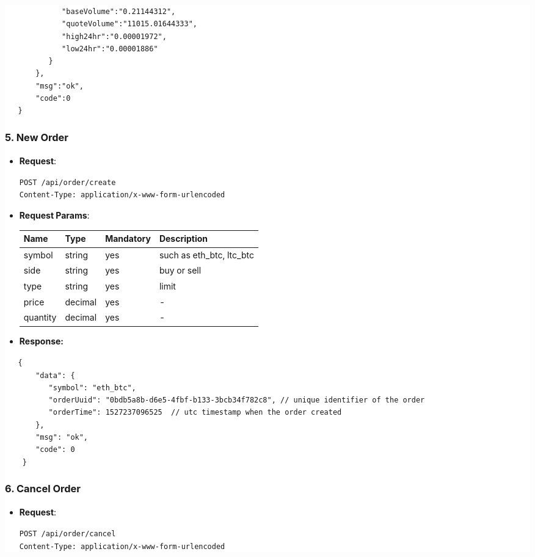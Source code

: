  ```
		      "baseVolume":"0.21144312",
		      "quoteVolume":"11015.01644333",
		      "high24hr":"0.00001972",
		      "low24hr":"0.00001886"
		   }
		},
		"msg":"ok",
		"code":0
	}
 ```
  
### <a name="createOrder"></a> 5. New Order
  
  
 * **Request**:  
  
    ```
    POST /api/order/create
    Content-Type: application/x-www-form-urlencoded
    ``` 
  
 * **Request Params**:
  
   | Name   | Type| Mandatory | Description   |
   | ----- | ---- | ---- | ---- |
   | symbol | string | yes | such as eth\_btc, ltc\_btc |
   | side | string | yes | buy or sell | 
   | type | string | yes | limit |
   | price | decimal | yes | - | 
   | quantity | decimal | yes | - |    
  
 * **Response:**
  
 ```
    {
	   	"data": {
	   	   "symbol": "eth_btc",
	   	   "orderUuid": "0bdb5a8b-d6e5-4fbf-b133-3bcb34f782c8", // unique identifier of the order
	   	   "orderTime": 1527237096525  // utc timestamp when the order created
	   	},
	  	"msg": "ok",
	  	"code": 0
	 }
 ```
  
### <a name="cancelOrder"></a> 6. Cancel Order
  
  
 * **Request**:  
  
    ```
    POST /api/order/cancel
    Content-Type: application/x-www-form-urlencoded
    ``` 
  
